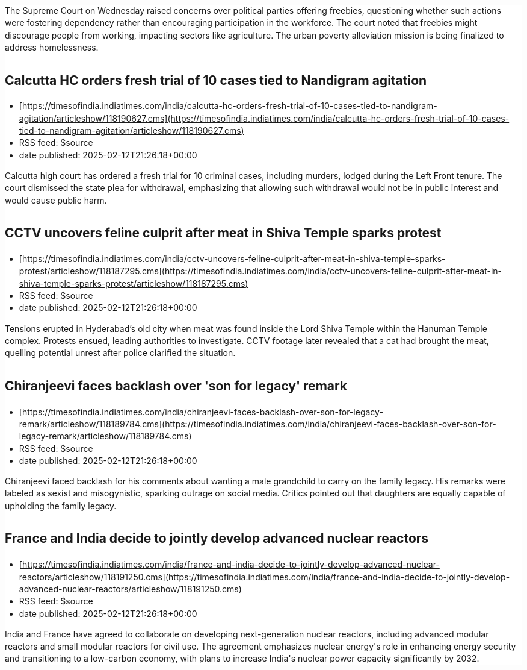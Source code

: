 The Supreme Court on Wednesday raised concerns over political parties offering freebies, questioning whether such actions were fostering dependency rather than encouraging participation in the workforce. The court noted that freebies might discourage people from working, impacting sectors like agriculture. The urban poverty alleviation mission is being finalized to address homelessness.

## Calcutta HC orders fresh trial of 10 cases tied to Nandigram agitation
 - [https://timesofindia.indiatimes.com/india/calcutta-hc-orders-fresh-trial-of-10-cases-tied-to-nandigram-agitation/articleshow/118190627.cms](https://timesofindia.indiatimes.com/india/calcutta-hc-orders-fresh-trial-of-10-cases-tied-to-nandigram-agitation/articleshow/118190627.cms)
 - RSS feed: $source
 - date published: 2025-02-12T21:26:18+00:00

Calcutta high court has ordered a fresh trial for 10 criminal cases, including murders, lodged during the Left Front tenure. The court dismissed the state plea for withdrawal, emphasizing that allowing such withdrawal would not be in public interest and would cause public harm.

## CCTV uncovers feline culprit after meat in Shiva Temple sparks protest
 - [https://timesofindia.indiatimes.com/india/cctv-uncovers-feline-culprit-after-meat-in-shiva-temple-sparks-protest/articleshow/118187295.cms](https://timesofindia.indiatimes.com/india/cctv-uncovers-feline-culprit-after-meat-in-shiva-temple-sparks-protest/articleshow/118187295.cms)
 - RSS feed: $source
 - date published: 2025-02-12T21:26:18+00:00

Tensions erupted in Hyderabad’s old city when meat was found inside the Lord Shiva Temple within the Hanuman Temple complex. Protests ensued, leading authorities to investigate. CCTV footage later revealed that a cat had brought the meat, quelling potential unrest after police clarified the situation.

## Chiranjeevi faces backlash over 'son for legacy' remark
 - [https://timesofindia.indiatimes.com/india/chiranjeevi-faces-backlash-over-son-for-legacy-remark/articleshow/118189784.cms](https://timesofindia.indiatimes.com/india/chiranjeevi-faces-backlash-over-son-for-legacy-remark/articleshow/118189784.cms)
 - RSS feed: $source
 - date published: 2025-02-12T21:26:18+00:00

Chiranjeevi faced backlash for his comments about wanting a male grandchild to carry on the family legacy. His remarks were labeled as sexist and misogynistic, sparking outrage on social media. Critics pointed out that daughters are equally capable of upholding the family legacy.

## France and India decide to jointly develop advanced nuclear reactors
 - [https://timesofindia.indiatimes.com/india/france-and-india-decide-to-jointly-develop-advanced-nuclear-reactors/articleshow/118191250.cms](https://timesofindia.indiatimes.com/india/france-and-india-decide-to-jointly-develop-advanced-nuclear-reactors/articleshow/118191250.cms)
 - RSS feed: $source
 - date published: 2025-02-12T21:26:18+00:00

India and France have agreed to collaborate on developing next-generation nuclear reactors, including advanced modular reactors and small modular reactors for civil use. The agreement emphasizes nuclear energy's role in enhancing energy security and transitioning to a low-carbon economy, with plans to increase India's nuclear power capacity significantly by 2032.
